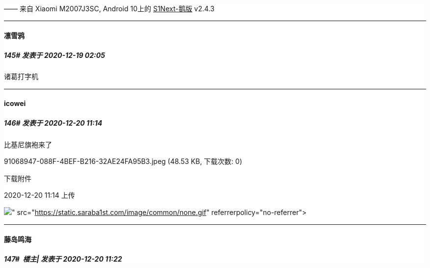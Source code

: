 —— 来自 Xiaomi M2007J3SC, Android 10上的 [S1Next-鹅版](https://github.com/ykrank/S1-Next/releases) v2.4.3







*****

####  凛雪鸦  
##### 145#       发表于 2020-12-19 02:05




诸葛打字机







*****

####  icowei  
##### 146#       发表于 2020-12-20 11:14




比基尼旗袍来了






91068947-088F-4BEF-B216-32AE24FA95B3.jpeg
(48.53 KB, 下载次数: 0)




下载附件


2020-12-20 11:14 上传









<img src="https://img.saraba1st.com/forum/202012/20/111437gynkqapvkgiaaoa6.jpeg" referrerpolicy="no-referrer">" src="https://static.saraba1st.com/image/common/none.gif" referrerpolicy="no-referrer">












*****

####  藤岛鸣海  
##### 147#         楼主| 发表于 2020-12-20 11:22
